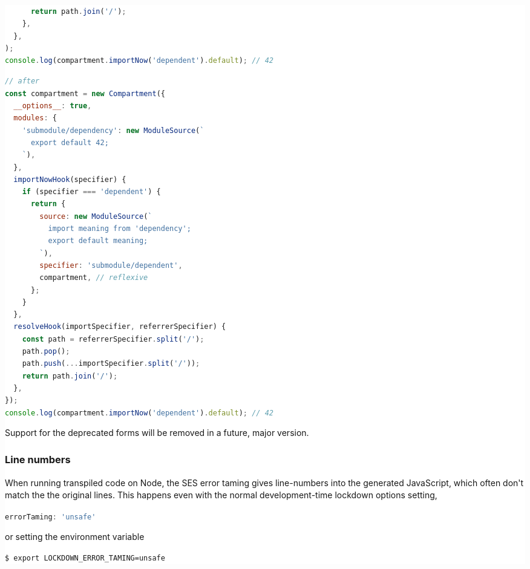   ```js
        return path.join('/');
      },
    },
  );
  console.log(compartment.importNow('dependent').default); // 42
  ```

  ```js
  // after
  const compartment = new Compartment({
    __options__: true,
    modules: {
      'submodule/dependency': new ModuleSource(`
        export default 42;
      `),
    },
    importNowHook(specifier) {
      if (specifier === 'dependent') {
        return {
          source: new ModuleSource(`
            import meaning from 'dependency';
            export default meaning;
          `),
          specifier: 'submodule/dependent',
          compartment, // reflexive
        };
      }
    },
    resolveHook(importSpecifier, referrerSpecifier) {
      const path = referrerSpecifier.split('/');
      path.pop();
      path.push(...importSpecifier.split('/'));
      return path.join('/');
    },
  });
  console.log(compartment.importNow('dependent').default); // 42
  ```

Support for the deprecated forms will be removed in a future, major version.

### Line numbers

When running transpiled code on Node, the SES error taming
gives line-numbers into the generated JavaScript, which often don't match the
the original lines. This happens even with the normal development-time
lockdown options setting,

```js
errorTaming: 'unsafe'
```

or setting the environment variable

```sh
$ export LOCKDOWN_ERROR_TAMING=unsafe
```
